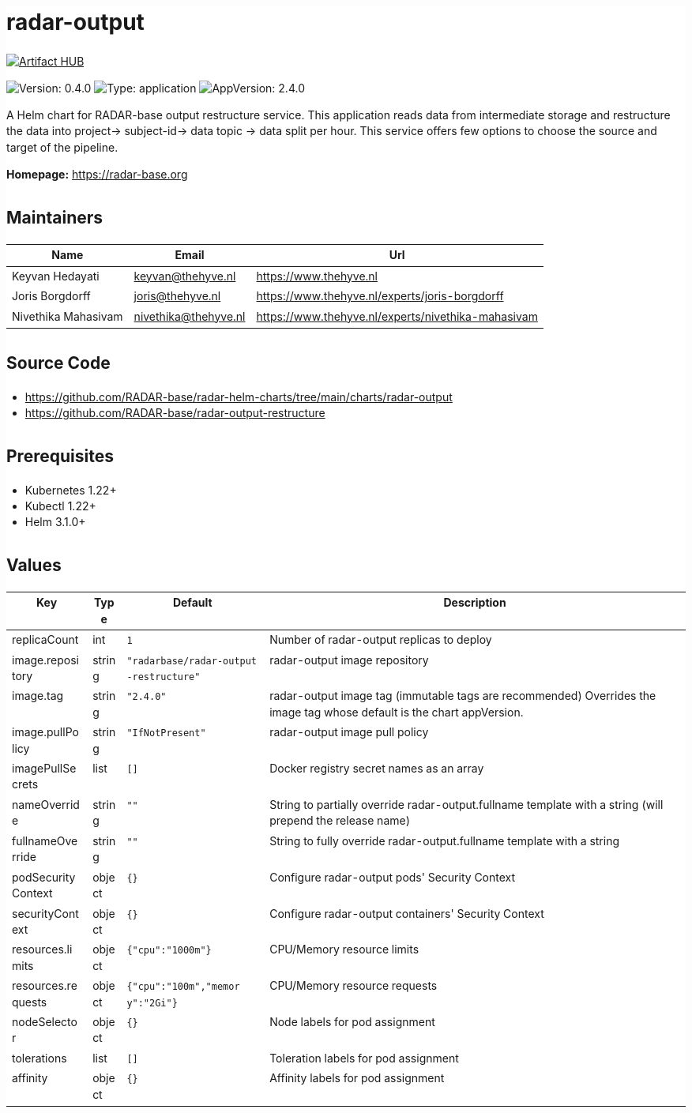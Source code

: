 

# radar-output
[![Artifact HUB](https://img.shields.io/endpoint?url=https://artifacthub.io/badge/repository/radar-output)](https://artifacthub.io/packages/helm/radar-base/radar-output)

![Version: 0.4.0](https://img.shields.io/badge/Version-0.4.0-informational?style=flat-square) ![Type: application](https://img.shields.io/badge/Type-application-informational?style=flat-square) ![AppVersion: 2.4.0](https://img.shields.io/badge/AppVersion-2.4.0-informational?style=flat-square)

A Helm chart for RADAR-base output restructure service. This application reads data from intermediate storage and restructure the data into project-> subject-id-> data topic -> data split per hour. This service offers few options to choose the source and target of the pipeline.

**Homepage:** <https://radar-base.org>

## Maintainers

| Name | Email | Url |
| ---- | ------ | --- |
| Keyvan Hedayati | <keyvan@thehyve.nl> | <https://www.thehyve.nl> |
| Joris Borgdorff | <joris@thehyve.nl> | <https://www.thehyve.nl/experts/joris-borgdorff> |
| Nivethika Mahasivam | <nivethika@thehyve.nl> | <https://www.thehyve.nl/experts/nivethika-mahasivam> |

## Source Code

* <https://github.com/RADAR-base/radar-helm-charts/tree/main/charts/radar-output>
* <https://github.com/RADAR-base/radar-output-restructure>

## Prerequisites
* Kubernetes 1.22+
* Kubectl 1.22+
* Helm 3.1.0+

## Values

| Key | Type | Default | Description |
|-----|------|---------|-------------|
| replicaCount | int | `1` | Number of radar-output replicas to deploy |
| image.repository | string | `"radarbase/radar-output-restructure"` | radar-output image repository |
| image.tag | string | `"2.4.0"` | radar-output image tag (immutable tags are recommended) Overrides the image tag whose default is the chart appVersion. |
| image.pullPolicy | string | `"IfNotPresent"` | radar-output image pull policy |
| imagePullSecrets | list | `[]` | Docker registry secret names as an array |
| nameOverride | string | `""` | String to partially override radar-output.fullname template with a string (will prepend the release name) |
| fullnameOverride | string | `""` | String to fully override radar-output.fullname template with a string |
| podSecurityContext | object | `{}` | Configure radar-output pods' Security Context |
| securityContext | object | `{}` | Configure radar-output containers' Security Context |
| resources.limits | object | `{"cpu":"1000m"}` | CPU/Memory resource limits |
| resources.requests | object | `{"cpu":"100m","memory":"2Gi"}` | CPU/Memory resource requests |
| nodeSelector | object | `{}` | Node labels for pod assignment |
| tolerations | list | `[]` | Toleration labels for pod assignment |
| affinity | object | `{}` | Affinity labels for pod assignment |